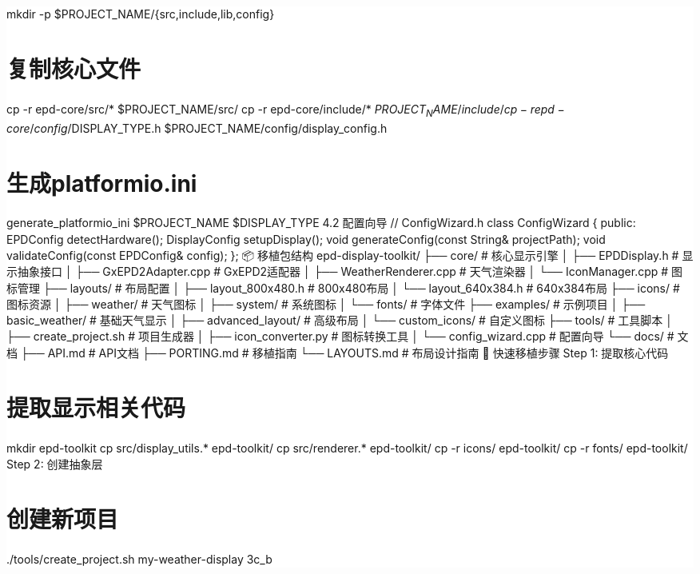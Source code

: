 mkdir -p $PROJECT_NAME/{src,include,lib,config}

# 复制核心文件
cp -r epd-core/src/* $PROJECT_NAME/src/
cp -r epd-core/include/* $PROJECT_NAME/include/
cp -r epd-core/config/$DISPLAY_TYPE.h $PROJECT_NAME/config/display_config.h

# 生成platformio.ini
generate_platformio_ini $PROJECT_NAME $DISPLAY_TYPE
4.2 配置向导
// ConfigWizard.h
class ConfigWizard {
public:
    EPDConfig detectHardware();
    DisplayConfig setupDisplay();
    void generateConfig(const String& projectPath);
    void validateConfig(const EPDConfig& config);
};
📦 移植包结构
epd-display-toolkit/
├── core/                    # 核心显示引擎
│   ├── EPDDisplay.h        # 显示抽象接口
│   ├── GxEPD2Adapter.cpp   # GxEPD2适配器
│   ├── WeatherRenderer.cpp # 天气渲染器
│   └── IconManager.cpp     # 图标管理
├── layouts/                # 布局配置
│   ├── layout_800x480.h    # 800x480布局
│   └── layout_640x384.h    # 640x384布局
├── icons/                  # 图标资源
│   ├── weather/           # 天气图标
│   ├── system/            # 系统图标
│   └── fonts/             # 字体文件
├── examples/              # 示例项目
│   ├── basic_weather/     # 基础天气显示
│   ├── advanced_layout/   # 高级布局
│   └── custom_icons/      # 自定义图标
├── tools/                 # 工具脚本
│   ├── create_project.sh  # 项目生成器
│   ├── icon_converter.py  # 图标转换工具
│   └── config_wizard.cpp  # 配置向导
└── docs/                  # 文档
    ├── API.md            # API文档
    ├── PORTING.md        # 移植指南
    └── LAYOUTS.md        # 布局设计指南
🚀 快速移植步骤
Step 1: 提取核心代码
# 提取显示相关代码
mkdir epd-toolkit
cp src/display_utils.* epd-toolkit/
cp src/renderer.* epd-toolkit/
cp -r icons/ epd-toolkit/
cp -r fonts/ epd-toolkit/
Step 2: 创建抽象层
# 创建新项目
./tools/create_project.sh my-weather-display 3c_b
